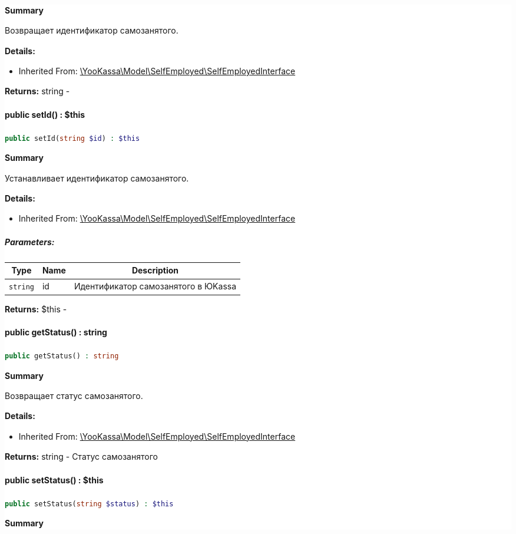 **Summary**

Возвращает идентификатор самозанятого.

**Details:**
* Inherited From: [\YooKassa\Model\SelfEmployed\SelfEmployedInterface](../classes/YooKassa-Model-SelfEmployed-SelfEmployedInterface.md)

**Returns:** string - 


<a name="method_setId" class="anchor"></a>
#### public setId() : $this

```php
public setId(string $id) : $this
```

**Summary**

Устанавливает идентификатор самозанятого.

**Details:**
* Inherited From: [\YooKassa\Model\SelfEmployed\SelfEmployedInterface](../classes/YooKassa-Model-SelfEmployed-SelfEmployedInterface.md)

##### Parameters:
| Type | Name | Description |
| ---- | ---- | ----------- |
| <code lang="php">string</code> | id  | Идентификатор самозанятого в ЮKassa |

**Returns:** $this - 


<a name="method_getStatus" class="anchor"></a>
#### public getStatus() : string

```php
public getStatus() : string
```

**Summary**

Возвращает статус самозанятого.

**Details:**
* Inherited From: [\YooKassa\Model\SelfEmployed\SelfEmployedInterface](../classes/YooKassa-Model-SelfEmployed-SelfEmployedInterface.md)

**Returns:** string - Статус самозанятого


<a name="method_setStatus" class="anchor"></a>
#### public setStatus() : $this

```php
public setStatus(string $status) : $this
```

**Summary**
